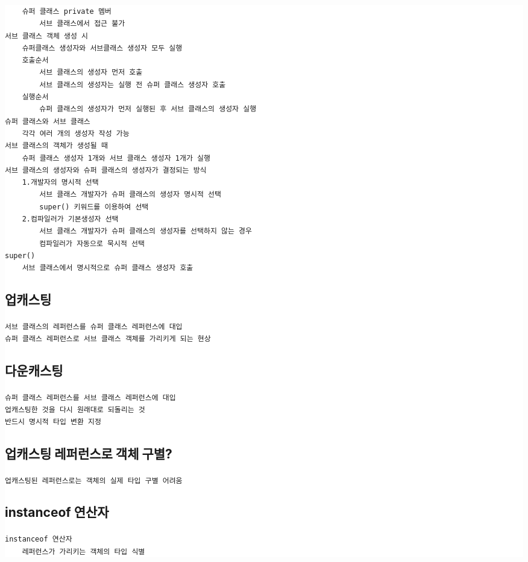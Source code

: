         슈퍼 클래스 private 멤버
            서브 클래스에서 접근 불가
    서브 클래스 객체 생성 시
        슈퍼클래스 생성자와 서브클래스 생성자 모두 실행
        호출순서
            서브 클래스의 생성자 먼저 호출
            서브 클래스의 생성자는 실행 전 슈퍼 클래스 생성자 호출
        실행순서
            슈퍼 클래스의 생성자가 먼저 실행된 후 서브 클래스의 생성자 실행
    슈퍼 클래스와 서브 클래스
        각각 여러 개의 생성자 작성 가능
    서브 클래스의 객체가 생성될 때
        슈퍼 클래스 생성자 1개와 서브 클래스 생성자 1개가 실행
    서브 클래스의 생성자와 슈퍼 클래스의 생성자가 결정되는 방식
        1.개발자의 명시적 선택
            서브 클래스 개발자가 슈퍼 클래스의 생성자 명시적 선택
            super() 키워드를 이용하여 선택
        2.컴파일러가 기본생성자 선택
            서브 클래스 개발자가 슈퍼 클래스의 생성자를 선택하지 않는 경우
            컴파일러가 자동으로 묵시적 선택
    super()
        서브 클래스에서 명시적으로 슈퍼 클래스 생성자 호출
## 업캐스팅
    서브 클래스의 레퍼런스를 슈퍼 클래스 레퍼런스에 대입
    슈퍼 클래스 레퍼런스로 서브 클래스 객체를 가리키게 되는 현상
## 다운캐스팅
    슈퍼 클래스 레퍼런스를 서브 클래스 레퍼런스에 대입
    업캐스팅한 것을 다시 원래대로 되돌리는 것
    반드시 명시적 타입 변환 지정
## 업캐스팅 레퍼런스로 객체 구별?
    업캐스팅된 레퍼런스로는 객체의 실제 타입 구별 어려움
## instanceof 연산자 
    instanceof 연산자
        레퍼런스가 가리키는 객체의 타입 식별
